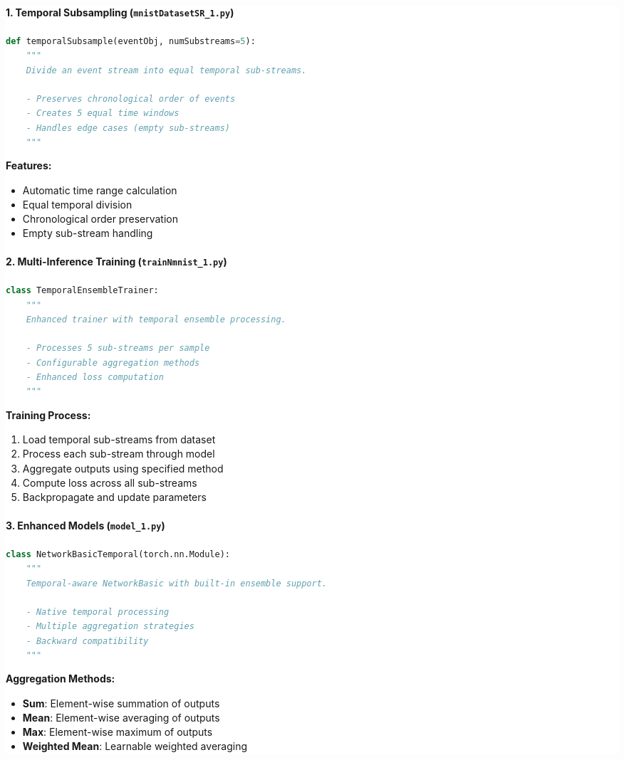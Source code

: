 #### 1. Temporal Subsampling (`mnistDatasetSR_1.py`)

```python
def temporalSubsample(eventObj, numSubstreams=5):
    """
    Divide an event stream into equal temporal sub-streams.
    
    - Preserves chronological order of events
    - Creates 5 equal time windows
    - Handles edge cases (empty sub-streams)
    """
```

**Features:**
- Automatic time range calculation
- Equal temporal division
- Chronological order preservation
- Empty sub-stream handling

#### 2. Multi-Inference Training (`trainNmnist_1.py`)

```python
class TemporalEnsembleTrainer:
    """
    Enhanced trainer with temporal ensemble processing.
    
    - Processes 5 sub-streams per sample
    - Configurable aggregation methods
    - Enhanced loss computation
    """
```

**Training Process:**
1. Load temporal sub-streams from dataset
2. Process each sub-stream through model
3. Aggregate outputs using specified method
4. Compute loss across all sub-streams
5. Backpropagate and update parameters

#### 3. Enhanced Models (`model_1.py`)

```python
class NetworkBasicTemporal(torch.nn.Module):
    """
    Temporal-aware NetworkBasic with built-in ensemble support.
    
    - Native temporal processing
    - Multiple aggregation strategies
    - Backward compatibility
    """
```

**Aggregation Methods:**
- **Sum**: Element-wise summation of outputs
- **Mean**: Element-wise averaging of outputs  
- **Max**: Element-wise maximum of outputs
- **Weighted Mean**: Learnable weighted averaging
